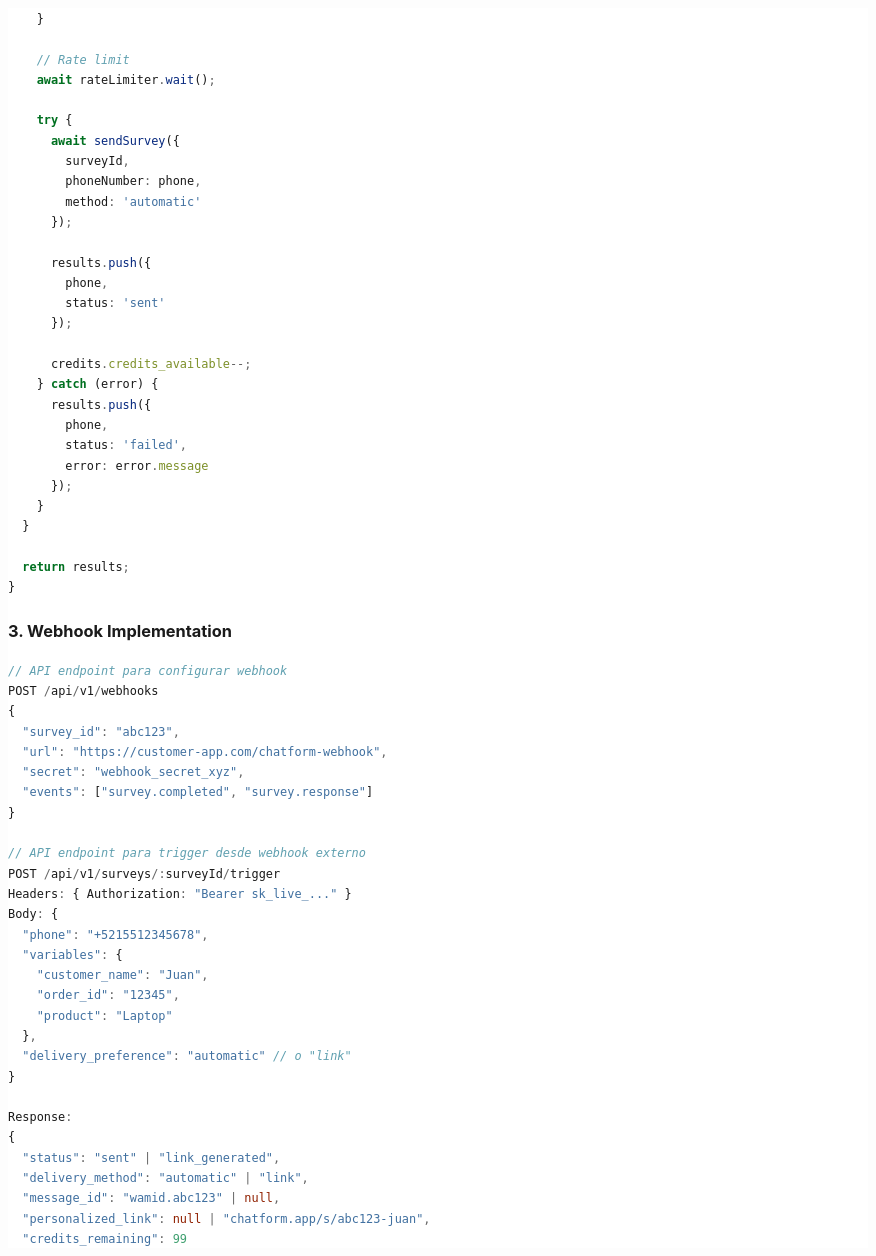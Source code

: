 ```typescript
    }

    // Rate limit
    await rateLimiter.wait();

    try {
      await sendSurvey({
        surveyId,
        phoneNumber: phone,
        method: 'automatic'
      });

      results.push({
        phone,
        status: 'sent'
      });

      credits.credits_available--;
    } catch (error) {
      results.push({
        phone,
        status: 'failed',
        error: error.message
      });
    }
  }

  return results;
}
```

### 3. Webhook Implementation

```typescript
// API endpoint para configurar webhook
POST /api/v1/webhooks
{
  "survey_id": "abc123",
  "url": "https://customer-app.com/chatform-webhook",
  "secret": "webhook_secret_xyz",
  "events": ["survey.completed", "survey.response"]
}

// API endpoint para trigger desde webhook externo
POST /api/v1/surveys/:surveyId/trigger
Headers: { Authorization: "Bearer sk_live_..." }
Body: {
  "phone": "+5215512345678",
  "variables": {
    "customer_name": "Juan",
    "order_id": "12345",
    "product": "Laptop"
  },
  "delivery_preference": "automatic" // o "link"
}

Response:
{
  "status": "sent" | "link_generated",
  "delivery_method": "automatic" | "link",
  "message_id": "wamid.abc123" | null,
  "personalized_link": null | "chatform.app/s/abc123-juan",
  "credits_remaining": 99
```